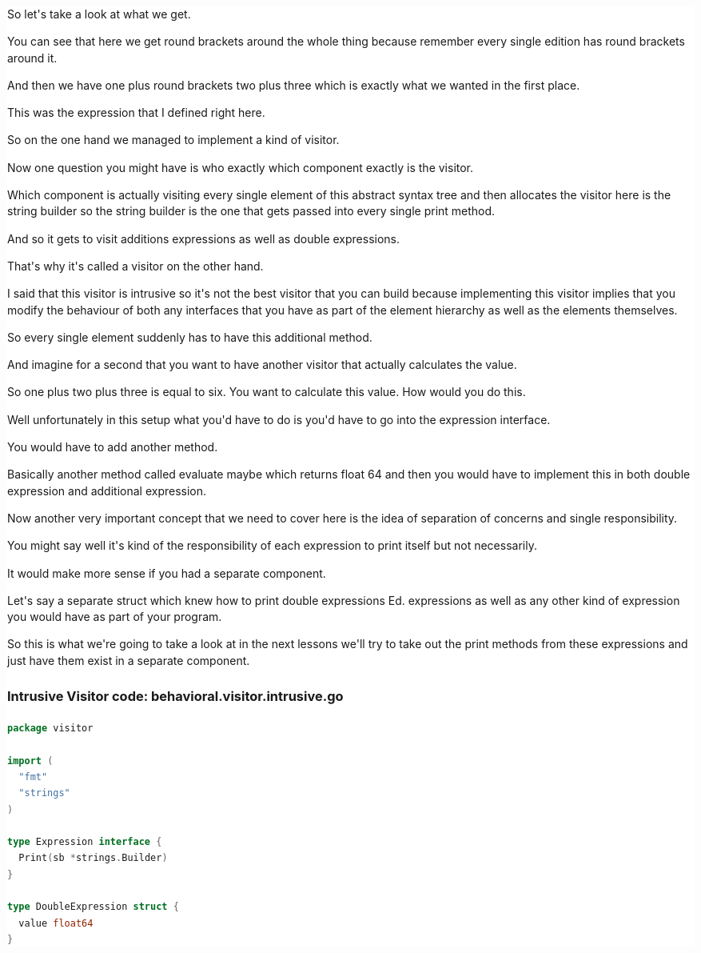 So let's take a look at what we get.

You can see that here we get round brackets around the whole thing because remember every single edition has round brackets around it.

And then we have one plus round brackets two plus three which is exactly what we wanted in the first place.

This was the expression that I defined right here.

So on the one hand we managed to implement a kind of visitor.

Now one question you might have is who exactly which component exactly is the visitor.

Which component is actually visiting every single element of this abstract syntax tree and then allocates the visitor here is the string builder so the string builder is the one that gets passed into every single print method.

And so it gets to visit additions expressions as well as double expressions.

That's why it's called a visitor on the other hand.

I said that this visitor is intrusive so it's not the best visitor that you can build because implementing this visitor implies that you modify the behaviour of both any interfaces that you have as part of the element hierarchy as well as the elements themselves.

So every single element suddenly has to have this additional method.

And imagine for a second that you want to have another visitor that actually calculates the value.

So one plus two plus three is equal to six.
You want to calculate this value.
How would you do this.

Well unfortunately in this setup what you'd have to do is you'd have to go into the expression interface.

You would have to add another method.

Basically another method called evaluate maybe which returns float 64 and then you would have to implement this in both double expression and additional expression.

Now another very important concept that we need to cover here is the idea of separation of concerns and single responsibility.

You might say well it's kind of the responsibility of each expression to print itself but not necessarily.

It would make more sense if you had a separate component.

Let's say a separate struct which knew how to print double expressions Ed. expressions as well as any other kind of expression you would have as part of your program.

So this is what we're going to take a look at in the next lessons we'll try to take out the print methods from these expressions and just have them exist in a separate component.

### Intrusive Visitor code: behavioral.visitor.intrusive.go

```go
package visitor

import (
  "fmt"
  "strings"
)

type Expression interface {
  Print(sb *strings.Builder)
}

type DoubleExpression struct {
  value float64
}
```